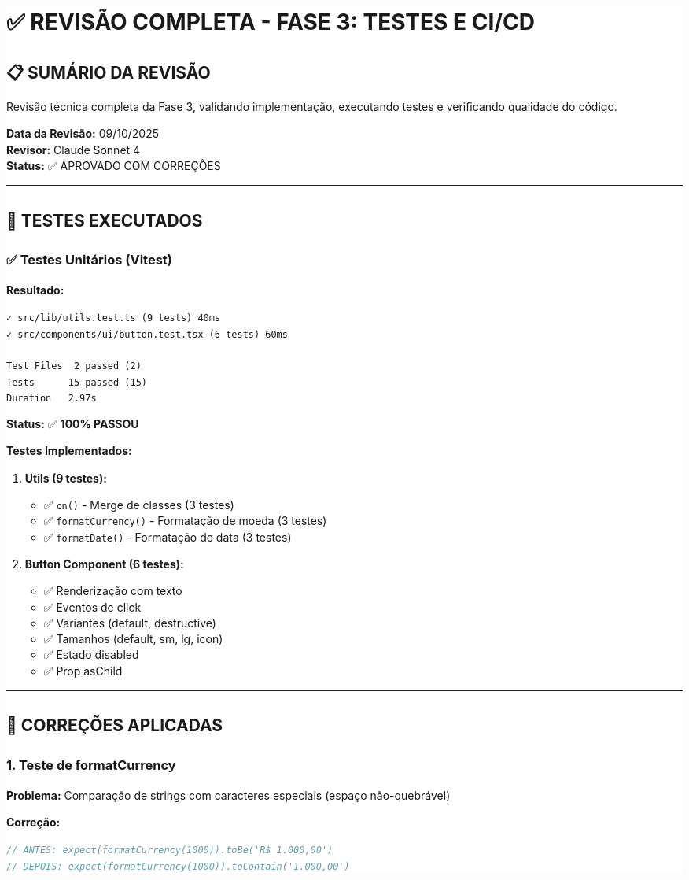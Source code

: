 # ✅ REVISÃO COMPLETA - FASE 3: TESTES E CI/CD

## 📋 **SUMÁRIO DA REVISÃO**

Revisão técnica completa da Fase 3, validando implementação, executando testes e verificando qualidade do código.

**Data da Revisão:** 09/10/2025  
**Revisor:** Claude Sonnet 4  
**Status:** ✅ APROVADO COM CORREÇÕES

---

## 🧪 **TESTES EXECUTADOS**

### **✅ Testes Unitários (Vitest)**

**Resultado:**
```
✓ src/lib/utils.test.ts (9 tests) 40ms
✓ src/components/ui/button.test.tsx (6 tests) 60ms

Test Files  2 passed (2)
Tests      15 passed (15)
Duration   2.97s
```

**Status:** ✅ **100% PASSOU**

**Testes Implementados:**
1. **Utils (9 testes):**
   - ✅ `cn()` - Merge de classes (3 testes)
   - ✅ `formatCurrency()` - Formatação de moeda (3 testes)
   - ✅ `formatDate()` - Formatação de data (3 testes)

2. **Button Component (6 testes):**
   - ✅ Renderização com texto
   - ✅ Eventos de click
   - ✅ Variantes (default, destructive)
   - ✅ Tamanhos (default, sm, lg, icon)
   - ✅ Estado disabled
   - ✅ Prop asChild

---

## 🔧 **CORREÇÕES APLICADAS**

### **1. Teste de formatCurrency**

**Problema:** Comparação de strings com caracteres especiais (espaço não-quebrável)

**Correção:**
```typescript
// ANTES: expect(formatCurrency(1000)).toBe('R$ 1.000,00')
// DEPOIS: expect(formatCurrency(1000)).toContain('1.000,00')
```
